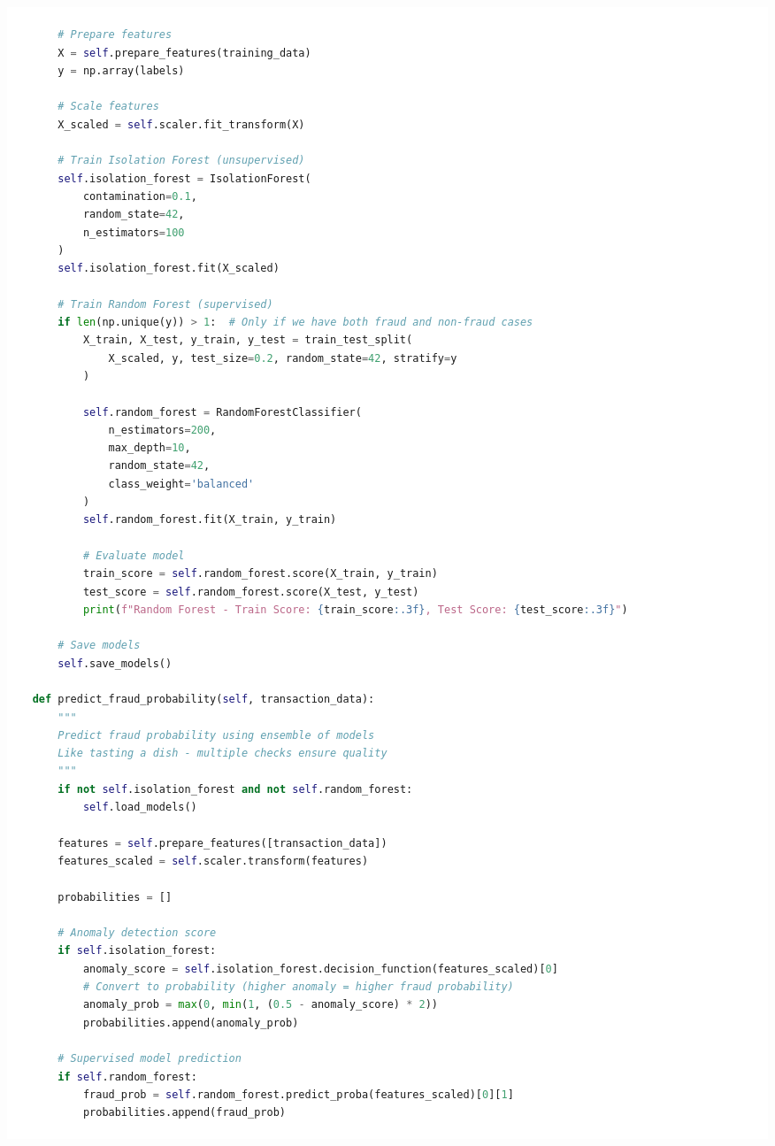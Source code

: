 ```python
        
        # Prepare features
        X = self.prepare_features(training_data)
        y = np.array(labels)
        
        # Scale features
        X_scaled = self.scaler.fit_transform(X)
        
        # Train Isolation Forest (unsupervised)
        self.isolation_forest = IsolationForest(
            contamination=0.1,
            random_state=42,
            n_estimators=100
        )
        self.isolation_forest.fit(X_scaled)
        
        # Train Random Forest (supervised)
        if len(np.unique(y)) > 1:  # Only if we have both fraud and non-fraud cases
            X_train, X_test, y_train, y_test = train_test_split(
                X_scaled, y, test_size=0.2, random_state=42, stratify=y
            )
            
            self.random_forest = RandomForestClassifier(
                n_estimators=200,
                max_depth=10,
                random_state=42,
                class_weight='balanced'
            )
            self.random_forest.fit(X_train, y_train)
            
            # Evaluate model
            train_score = self.random_forest.score(X_train, y_train)
            test_score = self.random_forest.score(X_test, y_test)
            print(f"Random Forest - Train Score: {train_score:.3f}, Test Score: {test_score:.3f}")
        
        # Save models
        self.save_models()
        
    def predict_fraud_probability(self, transaction_data):
        """
        Predict fraud probability using ensemble of models
        Like tasting a dish - multiple checks ensure quality
        """
        if not self.isolation_forest and not self.random_forest:
            self.load_models()
            
        features = self.prepare_features([transaction_data])
        features_scaled = self.scaler.transform(features)
        
        probabilities = []
        
        # Anomaly detection score
        if self.isolation_forest:
            anomaly_score = self.isolation_forest.decision_function(features_scaled)[0]
            # Convert to probability (higher anomaly = higher fraud probability)
            anomaly_prob = max(0, min(1, (0.5 - anomaly_score) * 2))
            probabilities.append(anomaly_prob)
        
        # Supervised model prediction
        if self.random_forest:
            fraud_prob = self.random_forest.predict_proba(features_scaled)[0][1]
            probabilities.append(fraud_prob)
        
```